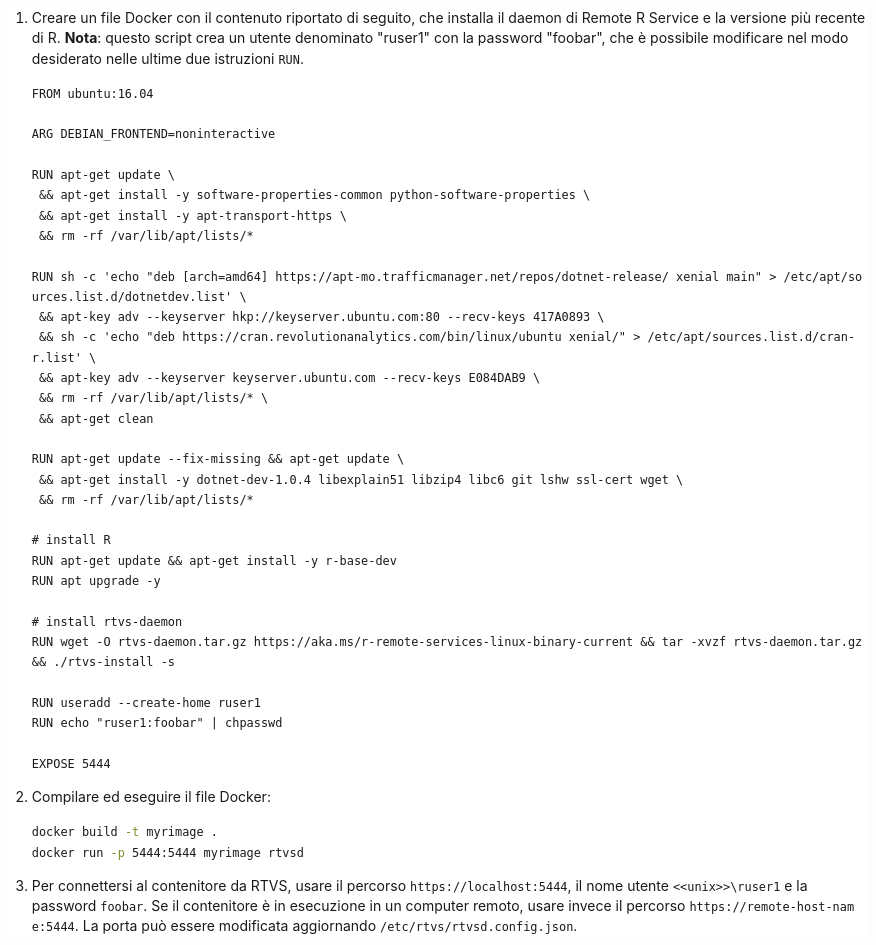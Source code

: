 1. Creare un file Docker con il contenuto riportato di seguito, che installa il daemon di Remote R Service e la versione più recente di R. **Nota**: questo script crea un utente denominato "ruser1" con la password "foobar", che è possibile modificare nel modo desiderato nelle ultime due istruzioni `RUN`.

    ```docker
    FROM ubuntu:16.04

    ARG DEBIAN_FRONTEND=noninteractive

    RUN apt-get update \
     && apt-get install -y software-properties-common python-software-properties \
     && apt-get install -y apt-transport-https \
     && rm -rf /var/lib/apt/lists/*

    RUN sh -c 'echo "deb [arch=amd64] https://apt-mo.trafficmanager.net/repos/dotnet-release/ xenial main" > /etc/apt/sources.list.d/dotnetdev.list' \
     && apt-key adv --keyserver hkp://keyserver.ubuntu.com:80 --recv-keys 417A0893 \
     && sh -c 'echo "deb https://cran.revolutionanalytics.com/bin/linux/ubuntu xenial/" > /etc/apt/sources.list.d/cran-r.list' \
     && apt-key adv --keyserver keyserver.ubuntu.com --recv-keys E084DAB9 \
     && rm -rf /var/lib/apt/lists/* \
     && apt-get clean

    RUN apt-get update --fix-missing && apt-get update \
     && apt-get install -y dotnet-dev-1.0.4 libexplain51 libzip4 libc6 git lshw ssl-cert wget \
     && rm -rf /var/lib/apt/lists/*

    # install R
    RUN apt-get update && apt-get install -y r-base-dev
    RUN apt upgrade -y

    # install rtvs-daemon
    RUN wget -O rtvs-daemon.tar.gz https://aka.ms/r-remote-services-linux-binary-current && tar -xvzf rtvs-daemon.tar.gz && ./rtvs-install -s

    RUN useradd --create-home ruser1
    RUN echo "ruser1:foobar" | chpasswd

    EXPOSE 5444
    ```

1. Compilare ed eseguire il file Docker:

    ```bash
    docker build -t myrimage .
    docker run -p 5444:5444 myrimage rtvsd
    ```

1. Per connettersi al contenitore da RTVS, usare il percorso `https://localhost:5444`, il nome utente `<<unix>>\ruser1` e la password `foobar`. Se il contenitore è in esecuzione in un computer remoto, usare invece il percorso `https://remote-host-name:5444`. La porta può essere modificata aggiornando `/etc/rtvs/rtvsd.config.json`.
